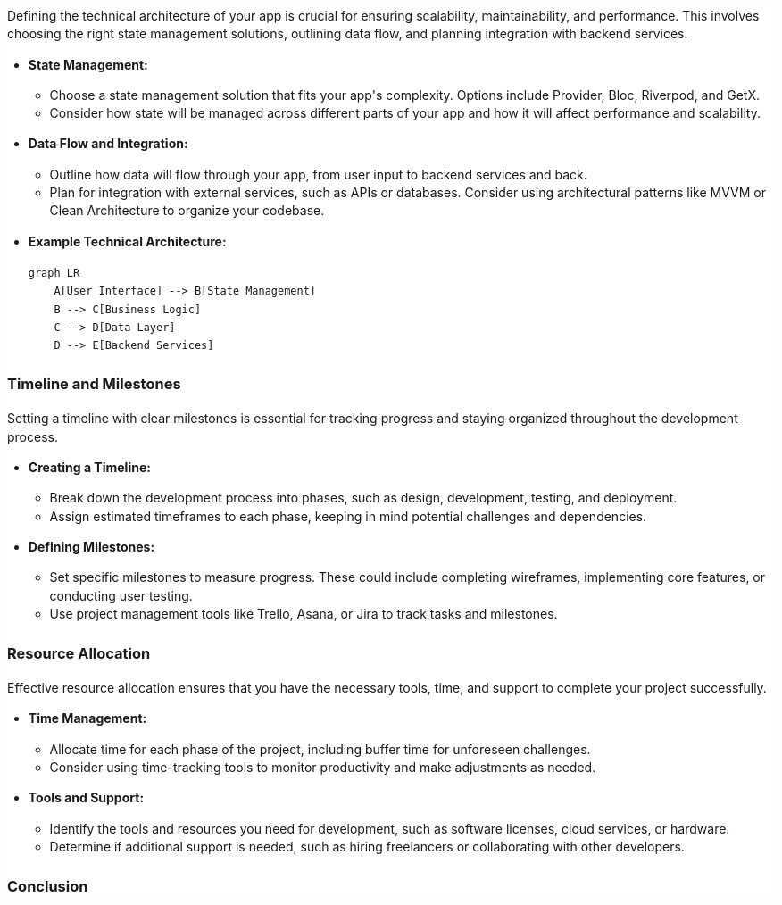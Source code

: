 Defining the technical architecture of your app is crucial for ensuring scalability, maintainability, and performance. This involves choosing the right state management solutions, outlining data flow, and planning integration with backend services.

- **State Management:**
  - Choose a state management solution that fits your app's complexity. Options include Provider, Bloc, Riverpod, and GetX.
  - Consider how state will be managed across different parts of your app and how it will affect performance and scalability.

- **Data Flow and Integration:**
  - Outline how data will flow through your app, from user input to backend services and back.
  - Plan for integration with external services, such as APIs or databases. Consider using architectural patterns like MVVM or Clean Architecture to organize your codebase.

- **Example Technical Architecture:**

  ```mermaid
  graph LR
      A[User Interface] --> B[State Management]
      B --> C[Business Logic]
      C --> D[Data Layer]
      D --> E[Backend Services]
  ```

### Timeline and Milestones

Setting a timeline with clear milestones is essential for tracking progress and staying organized throughout the development process.

- **Creating a Timeline:**
  - Break down the development process into phases, such as design, development, testing, and deployment.
  - Assign estimated timeframes to each phase, keeping in mind potential challenges and dependencies.

- **Defining Milestones:**
  - Set specific milestones to measure progress. These could include completing wireframes, implementing core features, or conducting user testing.
  - Use project management tools like Trello, Asana, or Jira to track tasks and milestones.

### Resource Allocation

Effective resource allocation ensures that you have the necessary tools, time, and support to complete your project successfully.

- **Time Management:**
  - Allocate time for each phase of the project, including buffer time for unforeseen challenges.
  - Consider using time-tracking tools to monitor productivity and make adjustments as needed.

- **Tools and Support:**
  - Identify the tools and resources you need for development, such as software licenses, cloud services, or hardware.
  - Determine if additional support is needed, such as hiring freelancers or collaborating with other developers.

### Conclusion
